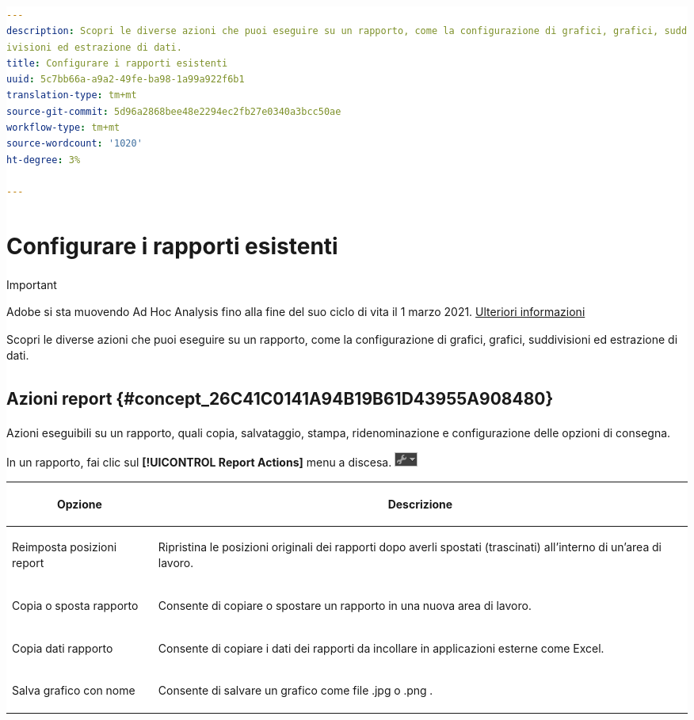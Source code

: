 ```yaml
---
description: Scopri le diverse azioni che puoi eseguire su un rapporto, come la configurazione di grafici, grafici, suddivisioni ed estrazione di dati.
title: Configurare i rapporti esistenti
uuid: 5c7bb66a-a9a2-49fe-ba98-1a99a922f6b1
translation-type: tm+mt
source-git-commit: 5d96a2868bee48e2294ec2fb27e0340a3bcc50ae
workflow-type: tm+mt
source-wordcount: '1020'
ht-degree: 3%

---
```



# Configurare i rapporti esistenti

>[!IMPORTANT]
>
> Adobe si sta muovendo  Ad Hoc Analysis fino alla fine del suo ciclo di vita il 1 marzo 2021. [Ulteriori informazioni](https://adobe.ly/discoverworkspace)

Scopri le diverse azioni che puoi eseguire su un rapporto, come la configurazione di grafici, grafici, suddivisioni ed estrazione di dati.

## Azioni report {#concept_26C41C0141A94B19B61D43955A908480}

Azioni eseguibili su un rapporto, quali copia, salvataggio, stampa, ridenominazione e configurazione delle opzioni di consegna.



In un rapporto, fai clic sul **[!UICONTROL Report Actions]** menu a discesa.  ![](assets/tools_icon.png)

<table id="table_C18A0F1C9E214EB585A29801BA2400F8"> 
 <thead> 
  <tr> 
   <th colname="col1" class="entry"> <p>Opzione </p> </th> 
   <th colname="col2" class="entry"> <p>Descrizione </p> </th> 
  </tr> 
 </thead>
 <tbody> 
  <tr> 
   <td colname="col1"> <p>Reimposta posizioni report </p> </td> 
   <td colname="col2"> <p> Ripristina le posizioni originali dei rapporti dopo averli spostati (trascinati) all’interno di un’area di lavoro. </p> </td> 
  </tr> 
  <tr> 
   <td colname="col1"> <p>Copia o sposta rapporto </p> </td> 
   <td colname="col2"> <p>Consente di copiare o spostare un rapporto in una nuova area di lavoro. </p> </td> 
  </tr> 
  <tr> 
   <td colname="col1"> <p>Copia dati rapporto </p> </td> 
   <td colname="col2"> <p> Consente di copiare i dati dei rapporti da incollare in applicazioni esterne come Excel. </p> </td> 
  </tr> 
  <tr> 
   <td colname="col1"> <p>Salva grafico con nome </p> </td> 
   <td colname="col2"> <p> Consente di salvare un grafico come file <span class="filepath"> .jpg</span> o <span class="filepath"> .png</span> . </p> </td> 